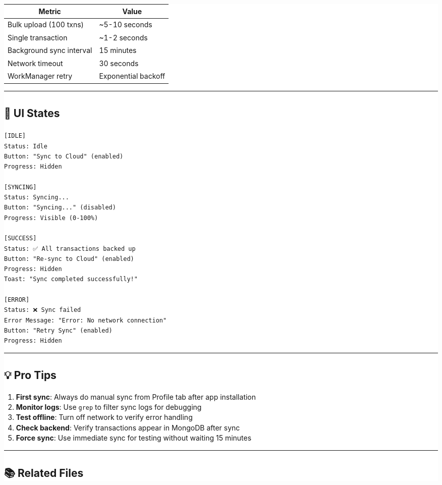 | Metric | Value |
|--------|-------|
| Bulk upload (100 txns) | ~5-10 seconds |
| Single transaction | ~1-2 seconds |
| Background sync interval | 15 minutes |
| Network timeout | 30 seconds |
| WorkManager retry | Exponential backoff |

---

## 🎨 UI States

```
[IDLE]
Status: Idle
Button: "Sync to Cloud" (enabled)
Progress: Hidden

[SYNCING]
Status: Syncing...
Button: "Syncing..." (disabled)
Progress: Visible (0-100%)

[SUCCESS]
Status: ✅ All transactions backed up
Button: "Re-sync to Cloud" (enabled)
Progress: Hidden
Toast: "Sync completed successfully!"

[ERROR]
Status: ❌ Sync failed
Error Message: "Error: No network connection"
Button: "Retry Sync" (enabled)
Progress: Hidden
```

---

## 💡 Pro Tips

1. **First sync**: Always do manual sync from Profile tab after app installation
2. **Monitor logs**: Use `grep` to filter sync logs for debugging
3. **Test offline**: Turn off network to verify error handling
4. **Check backend**: Verify transactions appear in MongoDB after sync
5. **Force sync**: Use immediate sync for testing without waiting 15 minutes

---

## 📚 Related Files
